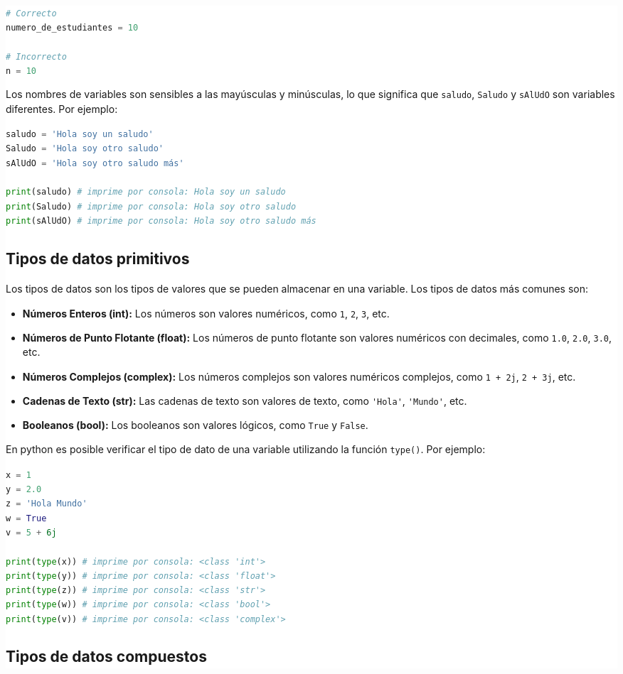```python
# Correcto
numero_de_estudiantes = 10

# Incorrecto
n = 10
```

Los nombres de variables son sensibles a las mayúsculas y minúsculas, lo que significa que `saludo`, `Saludo` y `sAlUdO` son variables diferentes. Por ejemplo:

```python
saludo = 'Hola soy un saludo'
Saludo = 'Hola soy otro saludo'
sAlUdO = 'Hola soy otro saludo más'

print(saludo) # imprime por consola: Hola soy un saludo
print(Saludo) # imprime por consola: Hola soy otro saludo
print(sAlUdO) # imprime por consola: Hola soy otro saludo más
```

## Tipos de datos primitivos

Los tipos de datos son los tipos de valores que se pueden almacenar en una variable. Los tipos de datos más comunes son:

- **Números Enteros (int):** Los números son valores numéricos, como `1`, `2`, `3`, etc.

- **Números de Punto Flotante (float):** Los números de punto flotante son valores numéricos con decimales, como `1.0`, `2.0`, `3.0`, etc.

- **Números Complejos (complex):** Los números complejos son valores numéricos complejos, como `1 + 2j`, `2 + 3j`, etc.

- **Cadenas de Texto (str):** Las cadenas de texto son valores de texto, como `'Hola'`, `'Mundo'`, etc.

- **Booleanos (bool):** Los booleanos son valores lógicos, como `True` y `False`.

En python es posible verificar el tipo de dato de una variable utilizando la función `type()`. Por ejemplo:

```python
x = 1
y = 2.0
z = 'Hola Mundo'
w = True
v = 5 + 6j

print(type(x)) # imprime por consola: <class 'int'>
print(type(y)) # imprime por consola: <class 'float'>
print(type(z)) # imprime por consola: <class 'str'>
print(type(w)) # imprime por consola: <class 'bool'>
print(type(v)) # imprime por consola: <class 'complex'>
```

## Tipos de datos compuestos
